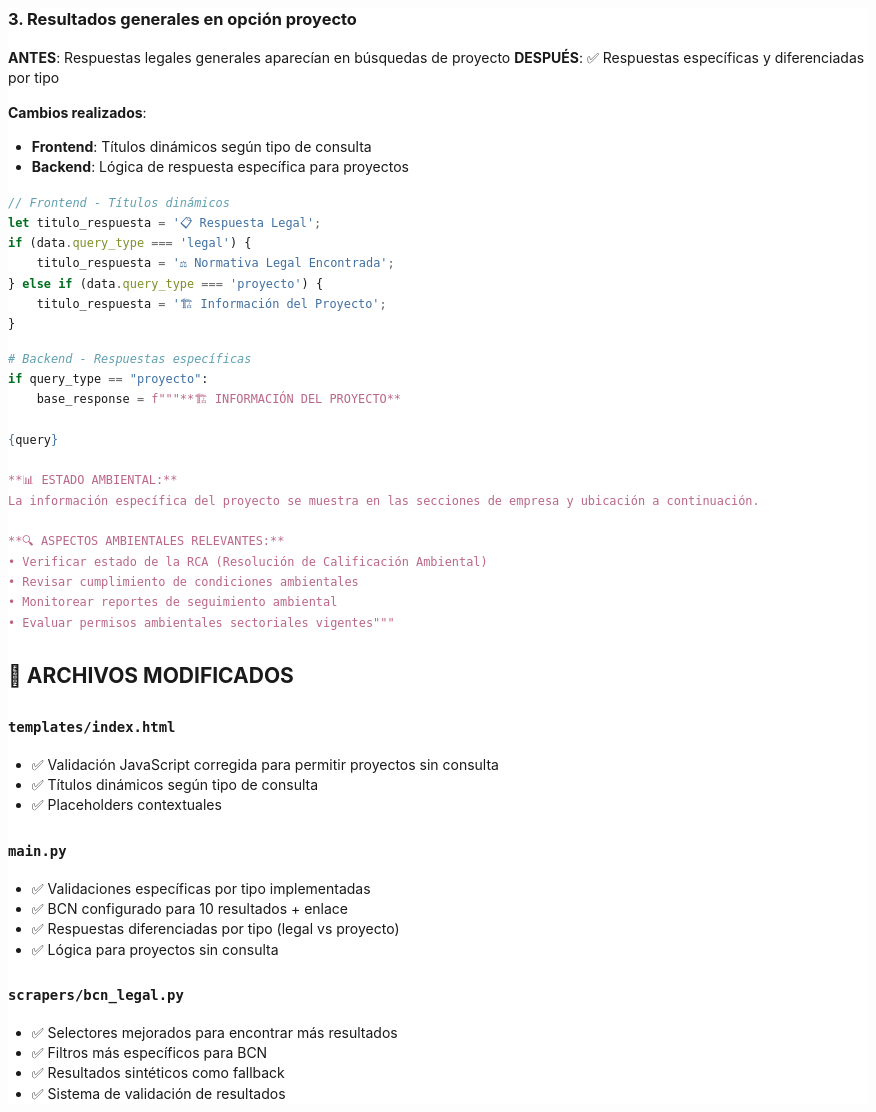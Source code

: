 ### 3. **Resultados generales en opción proyecto**
**ANTES**: Respuestas legales generales aparecían en búsquedas de proyecto
**DESPUÉS**: ✅ Respuestas específicas y diferenciadas por tipo

**Cambios realizados**:
- **Frontend**: Títulos dinámicos según tipo de consulta
- **Backend**: Lógica de respuesta específica para proyectos

```javascript
// Frontend - Títulos dinámicos
let titulo_respuesta = '📋 Respuesta Legal';
if (data.query_type === 'legal') {
    titulo_respuesta = '⚖️ Normativa Legal Encontrada';
} else if (data.query_type === 'proyecto') {
    titulo_respuesta = '🏗️ Información del Proyecto';
}
```

```python
# Backend - Respuestas específicas
if query_type == "proyecto":
    base_response = f"""**🏗️ INFORMACIÓN DEL PROYECTO**

{query}

**📊 ESTADO AMBIENTAL:**
La información específica del proyecto se muestra en las secciones de empresa y ubicación a continuación.

**🔍 ASPECTOS AMBIENTALES RELEVANTES:**
• Verificar estado de la RCA (Resolución de Calificación Ambiental)
• Revisar cumplimiento de condiciones ambientales
• Monitorear reportes de seguimiento ambiental
• Evaluar permisos ambientales sectoriales vigentes"""
```

## 📁 ARCHIVOS MODIFICADOS

### `templates/index.html`
- ✅ Validación JavaScript corregida para permitir proyectos sin consulta
- ✅ Títulos dinámicos según tipo de consulta
- ✅ Placeholders contextuales

### `main.py`
- ✅ Validaciones específicas por tipo implementadas
- ✅ BCN configurado para 10 resultados + enlace
- ✅ Respuestas diferenciadas por tipo (legal vs proyecto)
- ✅ Lógica para proyectos sin consulta

### `scrapers/bcn_legal.py`
- ✅ Selectores mejorados para encontrar más resultados
- ✅ Filtros más específicos para BCN
- ✅ Resultados sintéticos como fallback
- ✅ Sistema de validación de resultados
